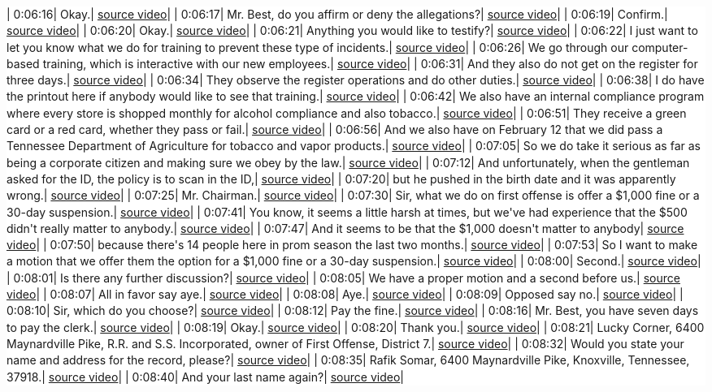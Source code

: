 | 0:06:16| Okay.| [source video](https://archive.org/details/CoComR267180529?start=376)|
| 0:06:17| Mr. Best, do you affirm or deny the allegations?| [source video](https://archive.org/details/CoComR267180529?start=377)|
| 0:06:19| Confirm.| [source video](https://archive.org/details/CoComR267180529?start=379)|
| 0:06:20| Okay.| [source video](https://archive.org/details/CoComR267180529?start=380)|
| 0:06:21| Anything you would like to testify?| [source video](https://archive.org/details/CoComR267180529?start=381)|
| 0:06:22| I just want to let you know what we do for training to prevent these type of incidents.| [source video](https://archive.org/details/CoComR267180529?start=382)|
| 0:06:26| We go through our computer-based training, which is interactive with our new employees.| [source video](https://archive.org/details/CoComR267180529?start=386)|
| 0:06:31| And they also do not get on the register for three days.| [source video](https://archive.org/details/CoComR267180529?start=391)|
| 0:06:34| They observe the register operations and do other duties.| [source video](https://archive.org/details/CoComR267180529?start=394)|
| 0:06:38| I do have the printout here if anybody would like to see that training.| [source video](https://archive.org/details/CoComR267180529?start=398)|
| 0:06:42| We also have an internal compliance program where every store is shopped monthly for alcohol compliance and also tobacco.| [source video](https://archive.org/details/CoComR267180529?start=402)|
| 0:06:51| They receive a green card or a red card, whether they pass or fail.| [source video](https://archive.org/details/CoComR267180529?start=411)|
| 0:06:56| And we also have on February 12 that we did pass a Tennessee Department of Agriculture for tobacco and vapor products.| [source video](https://archive.org/details/CoComR267180529?start=416)|
| 0:07:05| So we do take it serious as far as being a corporate citizen and making sure we obey by the law.| [source video](https://archive.org/details/CoComR267180529?start=425)|
| 0:07:12| And unfortunately, when the gentleman asked for the ID, the policy is to scan in the ID,| [source video](https://archive.org/details/CoComR267180529?start=432)|
| 0:07:20| but he pushed in the birth date and it was apparently wrong.| [source video](https://archive.org/details/CoComR267180529?start=440)|
| 0:07:25| Mr. Chairman.| [source video](https://archive.org/details/CoComR267180529?start=445)|
| 0:07:30| Sir, what we do on first offense is offer a $1,000 fine or a 30-day suspension.| [source video](https://archive.org/details/CoComR267180529?start=450)|
| 0:07:41| You know, it seems a little harsh at times, but we've had experience that the $500 didn't really matter to anybody.| [source video](https://archive.org/details/CoComR267180529?start=461)|
| 0:07:47| And it seems to be that the $1,000 doesn't matter to anybody| [source video](https://archive.org/details/CoComR267180529?start=467)|
| 0:07:50| because there's 14 people here in prom season the last two months.| [source video](https://archive.org/details/CoComR267180529?start=470)|
| 0:07:53| So I want to make a motion that we offer them the option for a $1,000 fine or a 30-day suspension.| [source video](https://archive.org/details/CoComR267180529?start=473)|
| 0:08:00| Second.| [source video](https://archive.org/details/CoComR267180529?start=480)|
| 0:08:01| Is there any further discussion?| [source video](https://archive.org/details/CoComR267180529?start=481)|
| 0:08:05| We have a proper motion and a second before us.| [source video](https://archive.org/details/CoComR267180529?start=485)|
| 0:08:07| All in favor say aye.| [source video](https://archive.org/details/CoComR267180529?start=487)|
| 0:08:08| Aye.| [source video](https://archive.org/details/CoComR267180529?start=488)|
| 0:08:09| Opposed say no.| [source video](https://archive.org/details/CoComR267180529?start=489)|
| 0:08:10| Sir, which do you choose?| [source video](https://archive.org/details/CoComR267180529?start=490)|
| 0:08:12| Pay the fine.| [source video](https://archive.org/details/CoComR267180529?start=492)|
| 0:08:16| Mr. Best, you have seven days to pay the clerk.| [source video](https://archive.org/details/CoComR267180529?start=496)|
| 0:08:19| Okay.| [source video](https://archive.org/details/CoComR267180529?start=499)|
| 0:08:20| Thank you.| [source video](https://archive.org/details/CoComR267180529?start=500)|
| 0:08:21| Lucky Corner, 6400 Maynardville Pike, R.R. and S.S. Incorporated, owner of First Offense, District 7.| [source video](https://archive.org/details/CoComR267180529?start=501)|
| 0:08:32| Would you state your name and address for the record, please?| [source video](https://archive.org/details/CoComR267180529?start=512)|
| 0:08:35| Rafik Somar, 6400 Maynardville Pike, Knoxville, Tennessee, 37918.| [source video](https://archive.org/details/CoComR267180529?start=515)|
| 0:08:40| And your last name again?| [source video](https://archive.org/details/CoComR267180529?start=520)|